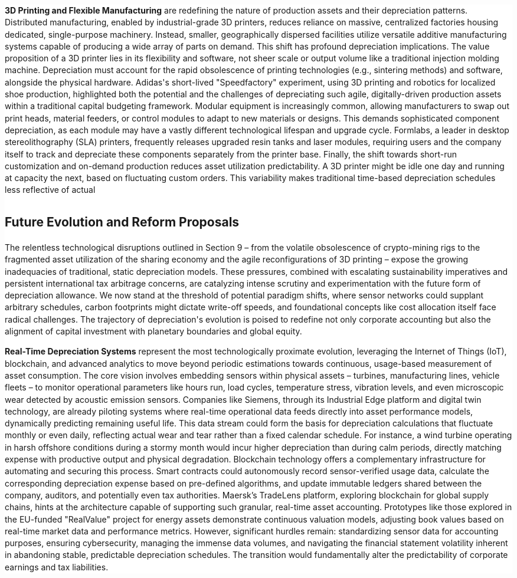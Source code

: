 **3D Printing and Flexible Manufacturing** are redefining the nature of production assets and their depreciation patterns. Distributed manufacturing, enabled by industrial-grade 3D printers, reduces reliance on massive, centralized factories housing dedicated, single-purpose machinery. Instead, smaller, geographically dispersed facilities utilize versatile additive manufacturing systems capable of producing a wide array of parts on demand. This shift has profound depreciation implications. The value proposition of a 3D printer lies in its flexibility and software, not sheer scale or output volume like a traditional injection molding machine. Depreciation must account for the rapid obsolescence of printing technologies (e.g., sintering methods) and software, alongside the physical hardware. Adidas's short-lived "Speedfactory" experiment, using 3D printing and robotics for localized shoe production, highlighted both the potential and the challenges of depreciating such agile, digitally-driven production assets within a traditional capital budgeting framework. Modular equipment is increasingly common, allowing manufacturers to swap out print heads, material feeders, or control modules to adapt to new materials or designs. This demands sophisticated component depreciation, as each module may have a vastly different technological lifespan and upgrade cycle. Formlabs, a leader in desktop stereolithography (SLA) printers, frequently releases upgraded resin tanks and laser modules, requiring users and the company itself to track and depreciate these components separately from the printer base. Finally, the shift towards short-run customization and on-demand production reduces asset utilization predictability. A 3D printer might be idle one day and running at capacity the next, based on fluctuating custom orders. This variability makes traditional time-based depreciation schedules less reflective of actual

## Future Evolution and Reform Proposals

The relentless technological disruptions outlined in Section 9 – from the volatile obsolescence of crypto-mining rigs to the fragmented asset utilization of the sharing economy and the agile reconfigurations of 3D printing – expose the growing inadequacies of traditional, static depreciation models. These pressures, combined with escalating sustainability imperatives and persistent international tax arbitrage concerns, are catalyzing intense scrutiny and experimentation with the future form of depreciation allowance. We now stand at the threshold of potential paradigm shifts, where sensor networks could supplant arbitrary schedules, carbon footprints might dictate write-off speeds, and foundational concepts like cost allocation itself face radical challenges. The trajectory of depreciation's evolution is poised to redefine not only corporate accounting but also the alignment of capital investment with planetary boundaries and global equity.

**Real-Time Depreciation Systems** represent the most technologically proximate evolution, leveraging the Internet of Things (IoT), blockchain, and advanced analytics to move beyond periodic estimations towards continuous, usage-based measurement of asset consumption. The core vision involves embedding sensors within physical assets – turbines, manufacturing lines, vehicle fleets – to monitor operational parameters like hours run, load cycles, temperature stress, vibration levels, and even microscopic wear detected by acoustic emission sensors. Companies like Siemens, through its Industrial Edge platform and digital twin technology, are already piloting systems where real-time operational data feeds directly into asset performance models, dynamically predicting remaining useful life. This data stream could form the basis for depreciation calculations that fluctuate monthly or even daily, reflecting actual wear and tear rather than a fixed calendar schedule. For instance, a wind turbine operating in harsh offshore conditions during a stormy month would incur higher depreciation than during calm periods, directly matching expense with productive output and physical degradation. Blockchain technology offers a complementary infrastructure for automating and securing this process. Smart contracts could autonomously record sensor-verified usage data, calculate the corresponding depreciation expense based on pre-defined algorithms, and update immutable ledgers shared between the company, auditors, and potentially even tax authorities. Maersk’s TradeLens platform, exploring blockchain for global supply chains, hints at the architecture capable of supporting such granular, real-time asset accounting. Prototypes like those explored in the EU-funded "RealValue" project for energy assets demonstrate continuous valuation models, adjusting book values based on real-time market data and performance metrics. However, significant hurdles remain: standardizing sensor data for accounting purposes, ensuring cybersecurity, managing the immense data volumes, and navigating the financial statement volatility inherent in abandoning stable, predictable depreciation schedules. The transition would fundamentally alter the predictability of corporate earnings and tax liabilities.
